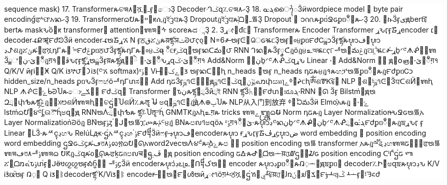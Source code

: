  sequence mask)
17. Transformerጱଚᤈ۸൉ሿߺࣁӻࣈොҘ Decoderᒒݢզ؉ଚᤈ۸ހҘ
18. ᓌܔൈᬿӞӥwordpiece model ޾ byte pair encoding҅ํਫᴬଫአᬦހҘ
19. Transformerᦒᕞጱ෸ײ਍ԟሲฎই֜ᦡਧጱҘ Dropoutฎই֜ᦡਧጱ֖҅ᗝߺࣁ᯾Ҙ Dropout ࣁ
ၥᦶጱᵱᥝํՋԍᵱᥝဳ఺ጱހҘ
20. ୚ኩӞӻىԭbertᳯ᷌҅ bertጱ maskԅ֜ӧ਍ԟ transformerࣁ attention॒ᬰᤈ੽ᠰ scoreጱದ
ૣҘ
2. 3ړᰦ՗ᵭᥴ᧛ Transformerጱ Encoder
Transformer ړԅӷӻ᮱ړ҅encoder ޾׆ decoder ׆̶Քॠ҅౯ժᘱӞӥ encoder ׆̶ᬯ᮱ړኧ N
ӻਠقፘݶጱय़ཛྷࣘञݖᘒ౮ҁܻᦞ෈
N=6҂̶
ᬯӻᕮ຅ெԍቘᥴҘᬯӻ຅᭜੪ᵱᥝ౯ժᏟכྯӞӻཛྷࣘጱᬌ޾فᬌڊᖌଶฎፘݶጱ҅ࣁਫሿդᎱጱ෸
ײ҅౯ժݝᵱᥝਠ౮ӞӻཛྷࣘጱդᎱጱ຅᭜੪ݢզ̶
ဳᥴғ֦ݢզ಩ᬯӻᬦᑕమ᨝౮
 RNN ᒉᬦ๶ጱӞӻၞᑕ҅ฎӧฎ੪உঅቘᥴҁ୮ᆐᬯ໏మݝฎଆ֦ۗ
ቘᥴ҂̶
҅ړḇᐟᕪᗑᕶ੶̶ᬰӞྍೆڹ޾੶ێ఺ဳฎग़१ڦړ҅ࣘԅӷӻཛྷړ݈҅ࣘᬯྯӞӻय़ጱཛྷԭ੒ٌེ
޾੶ێ఺ဳԅړզݢ੶ێ఺ဳग़१
 Add&Norm ੶̶ڹḇᐟᕪᗑᕶݢզړԅ Linear ੶޾ Add&Norm
੶̶
ԭࣁ໐ஞᅩ҅੶ێ఺ဳग़१
 Q/K/V ӣӻᎥᴣٌ҅Ӿ Q/K Ꭵᴣኞ౮๦᯿Ꭵᴣ(ᕪኧ softmax)҅ᵋ޾ݸ VᎥ
̶޾๦ےک஑ᴣ
ᬯӻᬦᑕ᯿॔ԧ
 n_heads ེ҅ᬯӻ n_heads դᤒጱ੪ฎ१ጱහፓ҅ᬯ᯾ᵱᥝဳ఺ጱฎ౯ժᵱᥝᏟכ
hidden_size/n_heads ᵱᥝԅӞӻෆහ҅ӧᆐդᎱտಸᲙ̶
Add դᤒӞӻྜ૧ᕮ຅̶੒ԭྜ૧ᕮ຅҅ݢզֵ஑מ௳ݻݸڹփඎๅےᶲ኱҅ᖨᥴԧༀଶᏈᏦᳯ̶᷌ࣁ
NLP ᥯ଶ๶፡҅ྜ૧ᕮ຅ӞਧᑕଶӤ׏ᬰԧ NLP ᗑᕶᕮ຅ݻᑳᘒႮጱොݎݻ઀̶
౯ժݢզ಩
 Transformer ޾ԏڹጱཛྷࣳ੒ྲӞӥ҅ྲই RNN ཛྷࣳ҅Ӟᛱ๶᧔҅౯ժտᭌೠܔ੶RNN
౲ᘏ
Ӟӻ
 Bilstm҅੒ԭᬯԶྲ᫾փᕹጱཛྷࣳ҅ݝฎࣁ෸ᳵᳩଶӤᬰᤈԧ୊઀҅ଚဌํࣁႮଶӤ؉ጱॡ
Ⴎ̶
ಅզ᧔҅ྜ૧ᕮ຅ฎํۗԭᗑ᪠ݒႮጱ̶
NLP从入门到放弃
ᶲ׎ᘶమӞӥ Elmoֵ҅አጱฎ ݌੶ݻ݌ lstm҅ᦒᕞ᩸๶૪ᕪᶋଉౌԧ҅ಅզ੒ԭ RNNᬯᐿྲ᫾փᕹጱ
ཛྷࣳ҅؉Ⴎॡᵙԧ҅
GNMTԞฎአԧஉग़ጱ tricks ᬰᤈے᭛ᦒᕞ̶
Norm դᤒጱฎ Layer Normalization̶ԅՋԍᬯ᯾ֵአ Layer Normalization҅ᘒӧฎ BN҅ᬯӻݸᶎ
ํ෈ᒍ᧔҅ᬯ᯾ፗጮጱࢧᒼ੪ฎ҅
BNጱපຎ૧҅ಅզӧአ̶
ᵋݸग़१ဳ఺ێ੶ጱᬌڊᕪᬦڹḇᐟᕪᗑᕶ̶੒ڹḇᐟᕪᗑᕶ҅ྲ᫾ᓌܔ҅౯ժᵱᥝဳ఺ጱฎਙړԅӷ
ӻ
 Linear ੶҅ᒫӞ੶ጱᄶၚڍහԅ Relu҅ᒫԫ੶ဌํֵአᄶၚڍහ̶
๋ݸ౯ժ᧨Ӟӥෆӻ
̶ڊᬌ޾فencoderጱᬌ
ғړԅӷӻ᮱ړ҅ف᧔ᬌض
word embedding ޾ position encoding
word embedding ဌՋԍݢ᧔ጱ҅ڡত۸ݸ᪙፳ᦒᕞ౲ᘏֵአword2vecᬯᐿ૪ᕪํጱ፡ٍ֛ձۓጱප
ຎ̶
position encoding ᬯ᯾ transformer ֵአጱฎྋ֟ୡڍහᬰᤈᤒᬡ̶ٌਫᬯ᯾ᬰᤈڡত۸ᆐݸᬰᤈᦒ
ᕞԞฎݢզጱ҅ᦞ෈ܻ֢ᘏጱਫḵᤒกපຎच๜ဌڦ܄̶
੒ԭ
 position encoding ᤒᐏጱᕷ੒֖ᗝ҅ᬯᅩय़ਹ᮷ဌ୑ᦓ҅ᮎԍ position encoding ᑪᒌํဌํᤒ
ᬡፘ੒֖ᗝמ௳҅ԏݸտํӻ෈ᒍӫᳪᦖᦖᬯӻᎣᦩᅩ̶
ᆐݸ᧔Ӟӥ
 encoderጱᬌڊ҅ఽᥧஉ੝ํՈ᧨کᬯ᯾̶
encoder ጱᬌڊᵱᥝဳ఺ጱᕡᜓᅩࣁԭਙᵱᥝ޾ decoder؉Ի԰҅ಅզਙጱᬌڊԅ K/V Ꭵᴣ҅ᦕ֘ᬯӻ
ᕡᜓᅩ҅
Q Ꭵᴣ๶ᛔdecoderཛྷࣘ҅ K/VᎥᴣ๶ᛔ encoder̶
کٟᬯ᯾҅౯֌ൾᬯӣړᰦ૧ӧग़ᚆ፡ਠ҅ሿࣁဌํኸ᥺ۑᚆ҅ํᳯ᷌य़ਹلࣁռݩ੒ᦾ໛ݎᭆ҅౯ݸ
̶ᚆ፡ᥠݣ
ᚆᅩӻࣁ፡҅ᘌ᱈ժ